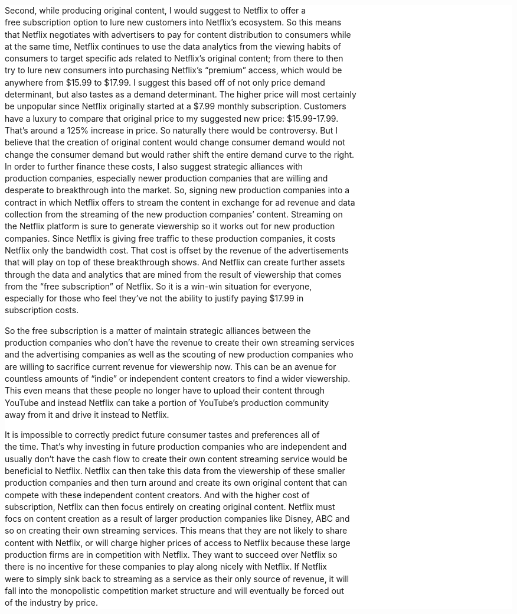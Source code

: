   
  Second, while producing original content, I would suggest to Netflix to offer a  
free subscription option to lure new customers into Netflix’s ecosystem. So this means  
that Netflix negotiates with advertisers to pay for content distribution to consumers while  
at the same time, Netflix continues to use the data analytics from the viewing habits of  
consumers to target specific ads related to Netflix’s original content; from there to then  
try to lure new consumers into purchasing Netflix’s “premium” access, which would be  
anywhere from $15.99 to $17.99. I suggest this based off of not only price demand  
determinant, but also tastes as a demand determinant. The higher price will most certainly  
be unpopular since Netflix originally started at a $7.99 monthly subscription. Customers  
have a luxury to compare that original price to my suggested new price: $15.99-17.99.  
That’s around a 125% increase in price. So naturally there would be controversy. But I  
believe that the creation of original content would change consumer demand would not  
change the consumer demand but would rather shift the entire demand curve to the right.  
In order to further finance these costs, I also suggest strategic alliances with  
production companies, especially newer production companies that are willing and  
desperate to breakthrough into the market. So, signing new production companies into a  
contract in which Netflix offers to stream the content in exchange for ad revenue and data  
collection from the streaming of the new production companies’ content. Streaming on  
the Netflix platform is sure to generate viewership so it works out for new production  
companies. Since Netflix is giving free traffic to these production companies, it costs  
Netflix only the bandwidth cost. That cost is offset by the revenue of the advertisements  
that will play on top of these breakthrough shows. And Netflix can create further assets  
through the data and analytics that are mined from the result of viewership that comes  
from the “free subscription” of Netflix. So it is a win-win situation for everyone,  
especially for those who feel they’ve not the ability to justify paying $17.99 in  
subscription costs. 

  
  So the free subscription is a matter of maintain strategic alliances between the  
production companies who don’t have the revenue to create their own streaming services  
and the advertising companies as well as the scouting of new production companies who  
are willing to sacrifice current revenue for viewership now. This can be an avenue for  
countless amounts of “indie” or independent content creators to find a wider viewership.  
This even means that these people no longer have to upload their content through  
YouTube and instead Netflix can take a portion of YouTube’s production community  
away from it and drive it instead to Netflix. 

  
  It is impossible to correctly predict future consumer tastes and preferences all of  
the time. That’s why investing in future production companies who are independent and  
usually don’t have the cash flow to create their own content streaming service would be  
beneficial to Netflix. Netflix can then take this data from the viewership of these smaller  
production companies and then turn around and create its own original content that can  
compete with these independent content creators. And with the higher cost of  
subscription, Netflix can then focus entirely on creating original content. Netflix must  
focs on content creation as a result of larger production companies like Disney, ABC and  
so on creating their own streaming services. This means that they are not likely to share  
content with Netflix, or will charge higher prices of access to Netflix because these large  
production firms are in competition with Netflix. They want to succeed over Netflix so  
there is no incentive for these companies to play along nicely with Netflix. If Netflix  
were to simply sink back to streaming as a service as their only source of revenue, it will  
fall into the monopolistic competition market structure and will eventually be forced out  
of the industry by price. 
